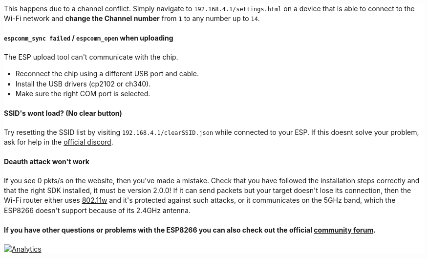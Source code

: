 This happens due to a channel conflict. Simply navigate to `192.168.4.1/settings.html` on a device that is able to connect to the Wi-Fi network and **change the Channel number** from `1` to any number up to `14`.

#### `espcomm_sync failed` / `espcomm_open` when uploading

The ESP upload tool can't communicate with the chip.

- Reconnect the chip using a different USB port and cable.
- Install the USB drivers (cp2102 or ch340).
- Make sure the right COM port is selected.

#### SSID's wont load? (No clear button)

Try resetting the SSID list by visiting `192.168.4.1/clearSSID.json` while connected to your ESP.
If this doesnt solve your problem, ask for help in the [official discord](https://discord.gg/yN2x7sp).

#### Deauth attack won't work

If you see 0 pkts/s on the website, then you've made a mistake. Check that you have followed the installation steps correctly and that the right SDK installed, it must be version 2.0.0!
If it can send packets but your target doesn't lose its connection, then the Wi-Fi router either uses [802.11w](#how-to-protect-against-it) and it's protected against such attacks, or it communicates on the 5GHz band, which the ESP8266 doesn't support because of its 2.4GHz antenna.

#### If you have other questions or problems with the ESP8266 you can also check out the official [community forum](http://www.esp8266.com/).

[![Analytics](https://ga-beacon.appspot.com/UA-85426772-5/Wi-PWN/?pixel)](https://github.com/igrigorik/ga-beacon)
